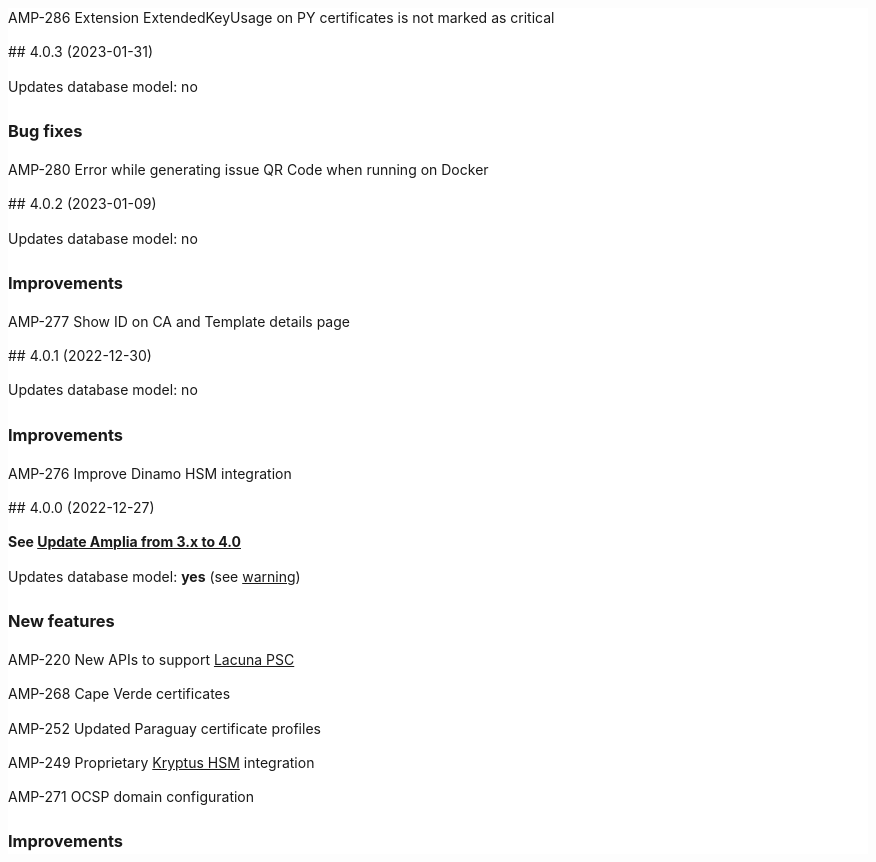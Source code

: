 AMP-286 Extension ExtendedKeyUsage on PY certificates is not marked as critical



<a name="v4-0-3" />
## 4.0.3 (2023-01-31)

Updates database model: no

### Bug fixes

AMP-280 Error while generating issue QR Code when running on Docker



<a name="v4-0-2" />
## 4.0.2 (2023-01-09)

Updates database model: no

### Improvements

AMP-277 Show ID on CA and Template details page



<a name="v4-0-1" />
## 4.0.1 (2022-12-30)

Updates database model: no

### Improvements

AMP-276 Improve Dinamo HSM integration



<a name="v4-0-0" />
## 4.0.0 (2022-12-27)

**See [Update Amplia from 3.x to 4.0](on-premises/update-40.md)**

Updates database model: **yes** (see [warning](on-premises/update-40.md))

### New features

AMP-220 New APIs to support [Lacuna PSC](../psc/index.md)

AMP-268 Cape Verde certificates

AMP-252 Updated Paraguay certificate profiles

AMP-249 Proprietary [Kryptus HSM](on-premises/key-stores/kryptus.md) integration

AMP-271 OCSP domain configuration

### Improvements
